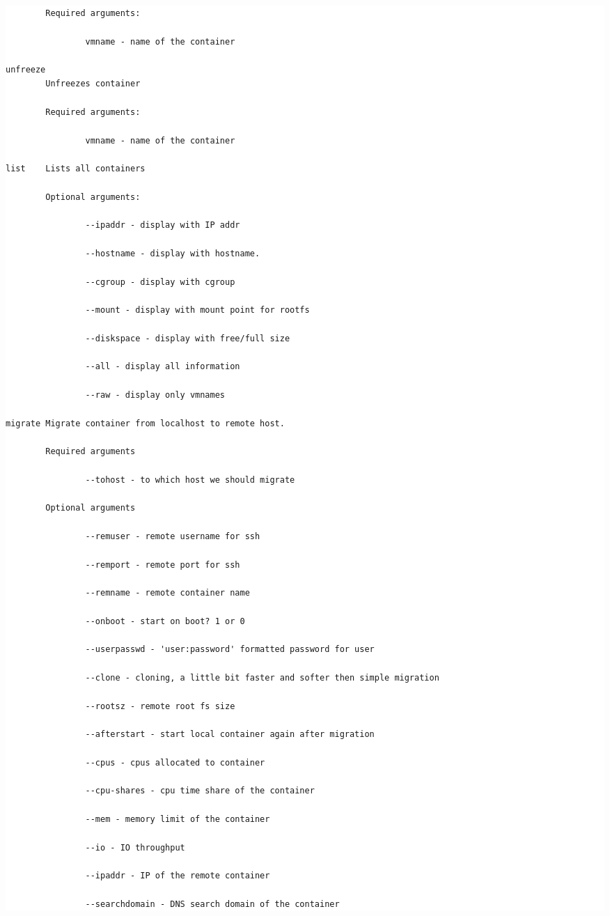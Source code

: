             Required arguments:

                    vmname - name of the container

    unfreeze
            Unfreezes container

            Required arguments:

                    vmname - name of the container

    list    Lists all containers

            Optional arguments:

                    --ipaddr - display with IP addr

                    --hostname - display with hostname.

                    --cgroup - display with cgroup

                    --mount - display with mount point for rootfs

                    --diskspace - display with free/full size

                    --all - display all information

                    --raw - display only vmnames

    migrate Migrate container from localhost to remote host.

            Required arguments

                    --tohost - to which host we should migrate

            Optional arguments

                    --remuser - remote username for ssh

                    --remport - remote port for ssh

                    --remname - remote container name

                    --onboot - start on boot? 1 or 0

                    --userpasswd - 'user:password' formatted password for user

                    --clone - cloning, a little bit faster and softer then simple migration

                    --rootsz - remote root fs size

                    --afterstart - start local container again after migration

                    --cpus - cpus allocated to container

                    --cpu-shares - cpu time share of the container

                    --mem - memory limit of the container

                    --io - IO throughput

                    --ipaddr - IP of the remote container

                    --searchdomain - DNS search domain of the container
